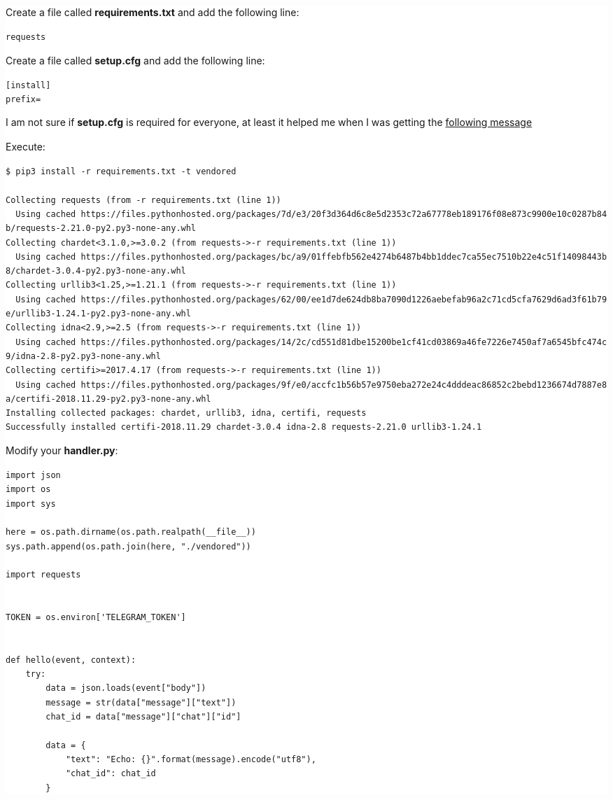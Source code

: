 Create a file called **requirements.txt** and add the following line:

```
requests
```

Create a file called **setup.cfg** and add the following line:

```
[install]
prefix=
```

I am not sure if **setup.cfg** is required for everyone, at least it helped me when I was getting the [following message](https://stackoverflow.com/questions/24257803/distutilsoptionerror-must-supply-either-home-or-prefix-exec-prefix-not-both)

Execute:

```
$ pip3 install -r requirements.txt -t vendored                                                                                   

Collecting requests (from -r requirements.txt (line 1))
  Using cached https://files.pythonhosted.org/packages/7d/e3/20f3d364d6c8e5d2353c72a67778eb189176f08e873c9900e10c0287b84b/requests-2.21.0-py2.py3-none-any.whl
Collecting chardet<3.1.0,>=3.0.2 (from requests->-r requirements.txt (line 1))
  Using cached https://files.pythonhosted.org/packages/bc/a9/01ffebfb562e4274b6487b4bb1ddec7ca55ec7510b22e4c51f14098443b8/chardet-3.0.4-py2.py3-none-any.whl
Collecting urllib3<1.25,>=1.21.1 (from requests->-r requirements.txt (line 1))
  Using cached https://files.pythonhosted.org/packages/62/00/ee1d7de624db8ba7090d1226aebefab96a2c71cd5cfa7629d6ad3f61b79e/urllib3-1.24.1-py2.py3-none-any.whl
Collecting idna<2.9,>=2.5 (from requests->-r requirements.txt (line 1))
  Using cached https://files.pythonhosted.org/packages/14/2c/cd551d81dbe15200be1cf41cd03869a46fe7226e7450af7a6545bfc474c9/idna-2.8-py2.py3-none-any.whl
Collecting certifi>=2017.4.17 (from requests->-r requirements.txt (line 1))
  Using cached https://files.pythonhosted.org/packages/9f/e0/accfc1b56b57e9750eba272e24c4dddeac86852c2bebd1236674d7887e8a/certifi-2018.11.29-py2.py3-none-any.whl
Installing collected packages: chardet, urllib3, idna, certifi, requests
Successfully installed certifi-2018.11.29 chardet-3.0.4 idna-2.8 requests-2.21.0 urllib3-1.24.1
```

Modify your **handler.py**:

```
import json
import os
import sys

here = os.path.dirname(os.path.realpath(__file__))
sys.path.append(os.path.join(here, "./vendored"))

import requests


TOKEN = os.environ['TELEGRAM_TOKEN']


def hello(event, context):
    try:
        data = json.loads(event["body"])
        message = str(data["message"]["text"])
        chat_id = data["message"]["chat"]["id"]

        data = {
            "text": "Echo: {}".format(message).encode("utf8"),
            "chat_id": chat_id
        }

```